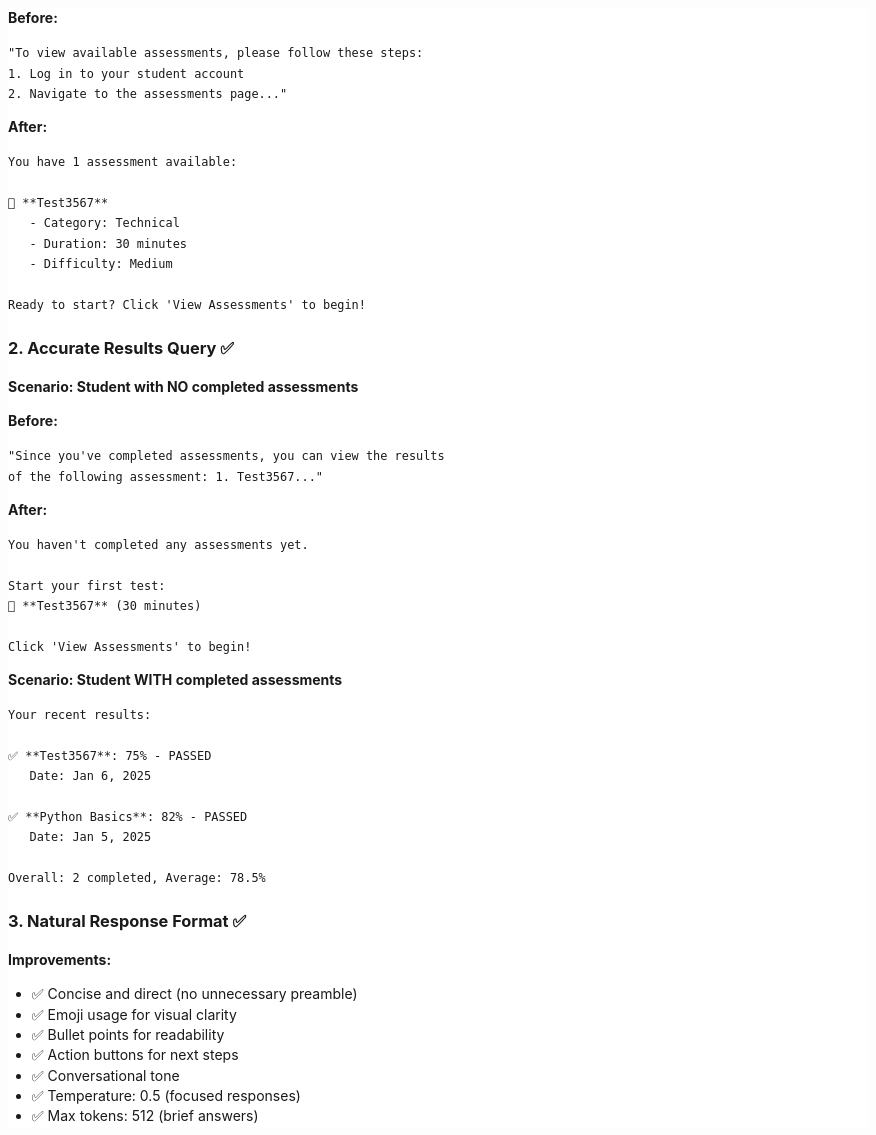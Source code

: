 **Before:**
```
"To view available assessments, please follow these steps:
1. Log in to your student account
2. Navigate to the assessments page..."
```

**After:**
```
You have 1 assessment available:

📝 **Test3567**
   - Category: Technical
   - Duration: 30 minutes
   - Difficulty: Medium

Ready to start? Click 'View Assessments' to begin!
```

### 2. Accurate Results Query ✅

**Scenario: Student with NO completed assessments**

**Before:**
```
"Since you've completed assessments, you can view the results
of the following assessment: 1. Test3567..."
```

**After:**
```
You haven't completed any assessments yet.

Start your first test:
📝 **Test3567** (30 minutes)

Click 'View Assessments' to begin!
```

**Scenario: Student WITH completed assessments**

```
Your recent results:

✅ **Test3567**: 75% - PASSED
   Date: Jan 6, 2025

✅ **Python Basics**: 82% - PASSED
   Date: Jan 5, 2025

Overall: 2 completed, Average: 78.5%
```

### 3. Natural Response Format ✅

**Improvements:**
- ✅ Concise and direct (no unnecessary preamble)
- ✅ Emoji usage for visual clarity
- ✅ Bullet points for readability
- ✅ Action buttons for next steps
- ✅ Conversational tone
- ✅ Temperature: 0.5 (focused responses)
- ✅ Max tokens: 512 (brief answers)
